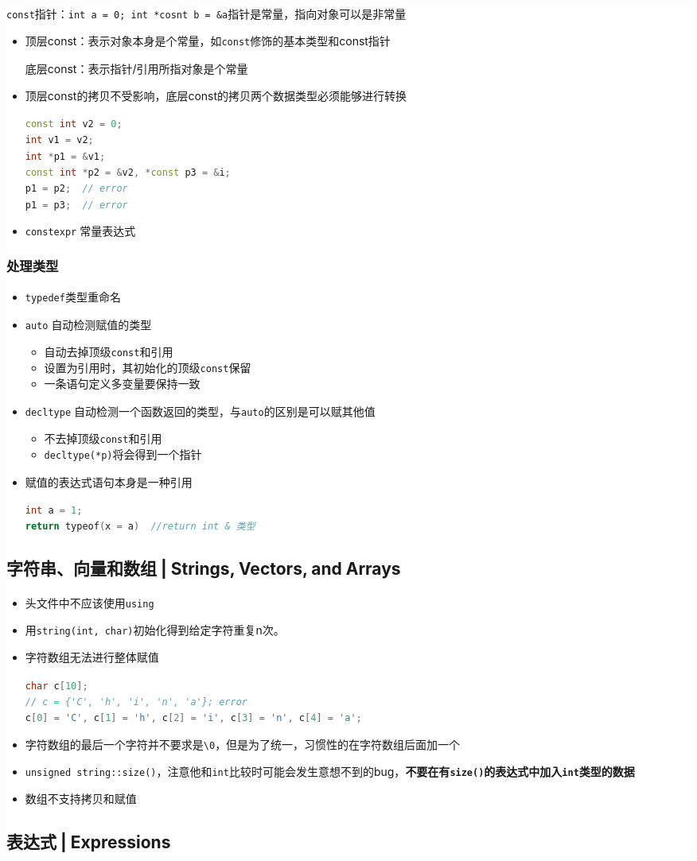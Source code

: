   `const`指针：`int a = 0; int *cosnt b = &a`指针是常量，指向对象可以是非常量
  
- 顶层const：表示对象本身是个常量，如`const`修饰的基本类型和const指针

  底层const：表示指针/引用所指对象是个常量

- 顶层const的拷贝不受影响，底层const的拷贝两个数据类型必须能够进行转换

  ```c++
  const int v2 = 0;
  int v1 = v2;
  int *p1 = &v1;
  const int *p2 = &v2, *const p3 = &i;
  p1 = p2;	// error
  p1 = p3;	// error
  ```

- `constexpr` 常量表达式

### 处理类型

- `typedef`类型重命名

- `auto` 自动检测赋值的类型
  - 自动去掉顶级`const`和引用
  - 设置为引用时，其初始化的顶级`const`保留
  - 一条语句定义多变量要保持一致
- `decltype` 自动检测一个函数返回的类型，与`auto`的区别是可以赋其他值
  - 不去掉顶级`const`和引用
  - `decltype(*p)`将会得到一个指针

- 赋值的表达式语句本身是一种引用

  ```C++
  int a = 1;	
  return typeof(x = a)	//return int & 类型
  ```

## 字符串、向量和数组 | Strings, Vectors, and Arrays

- 头文件中不应该使用`using`

- 用`string(int, char)`初始化得到给定字符重复n次。

- 字符数组无法进行整体赋值

  ```c++
  char c[10];
  // c = {'C', 'h', 'i', 'n', 'a'}; error
  c[0] = 'C', c[1] = 'h', c[2] = 'i', c[3] = 'n', c[4] = 'a';
  ```

- 字符数组的最后一个字符并不要求是`\0`，但是为了统一，习惯性的在字符数组后面加一个

- `unsigned string::size()`，注意他和`int`比较时可能会发生意想不到的bug，**不要在有`size()`的表达式中加入`int`类型的数据**

- 数组不支持拷贝和赋值

## 表达式 | Expressions
